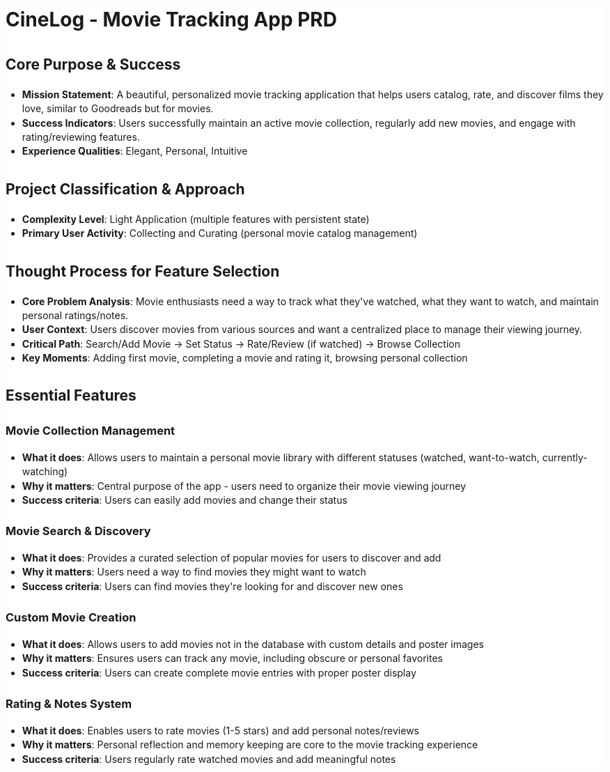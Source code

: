 # CineLog - Movie Tracking App PRD

## Core Purpose & Success
- **Mission Statement**: A beautiful, personalized movie tracking application that helps users catalog, rate, and discover films they love, similar to Goodreads but for movies.
- **Success Indicators**: Users successfully maintain an active movie collection, regularly add new movies, and engage with rating/reviewing features.
- **Experience Qualities**: Elegant, Personal, Intuitive

## Project Classification & Approach
- **Complexity Level**: Light Application (multiple features with persistent state)
- **Primary User Activity**: Collecting and Curating (personal movie catalog management)

## Thought Process for Feature Selection
- **Core Problem Analysis**: Movie enthusiasts need a way to track what they've watched, what they want to watch, and maintain personal ratings/notes.
- **User Context**: Users discover movies from various sources and want a centralized place to manage their viewing journey.
- **Critical Path**: Search/Add Movie → Set Status → Rate/Review (if watched) → Browse Collection
- **Key Moments**: Adding first movie, completing a movie and rating it, browsing personal collection

## Essential Features

### Movie Collection Management
- **What it does**: Allows users to maintain a personal movie library with different statuses (watched, want-to-watch, currently-watching)
- **Why it matters**: Central purpose of the app - users need to organize their movie viewing journey
- **Success criteria**: Users can easily add movies and change their status

### Movie Search & Discovery
- **What it does**: Provides a curated selection of popular movies for users to discover and add
- **Why it matters**: Users need a way to find movies they might want to watch
- **Success criteria**: Users can find movies they're looking for and discover new ones

### Custom Movie Creation
- **What it does**: Allows users to add movies not in the database with custom details and poster images
- **Why it matters**: Ensures users can track any movie, including obscure or personal favorites
- **Success criteria**: Users can create complete movie entries with proper poster display

### Rating & Notes System
- **What it does**: Enables users to rate movies (1-5 stars) and add personal notes/reviews
- **Why it matters**: Personal reflection and memory keeping are core to the movie tracking experience
- **Success criteria**: Users regularly rate watched movies and add meaningful notes
